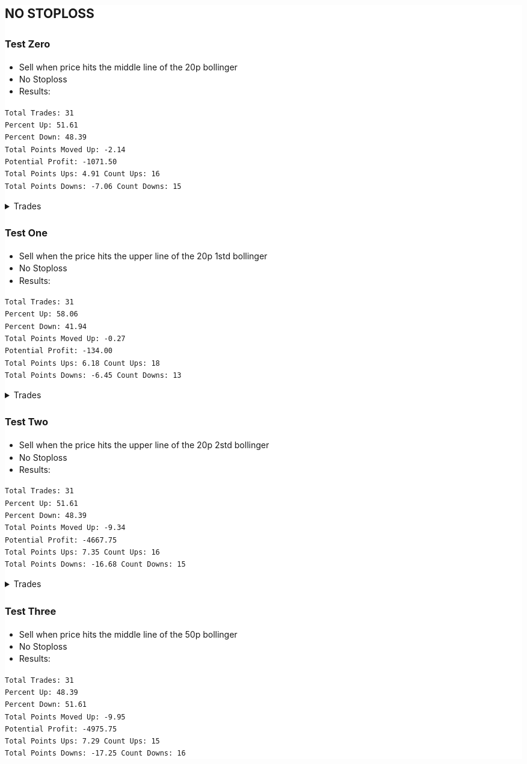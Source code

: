 ## NO STOPLOSS

### Test Zero
* Sell when price hits the middle line of the 20p bollinger
* No Stoploss
* Results:
```
Total Trades: 31
Percent Up: 51.61
Percent Down: 48.39
Total Points Moved Up: -2.14
Potential Profit: -1071.50
Total Points Ups: 4.91 Count Ups: 16
Total Points Downs: -7.06 Count Downs: 15
```

<details><summary>Trades</summary></details>

### Test One
* Sell when the price hits the upper line of the 20p 1std bollinger
* No Stoploss
* Results:
```
Total Trades: 31
Percent Up: 58.06
Percent Down: 41.94
Total Points Moved Up: -0.27
Potential Profit: -134.00
Total Points Ups: 6.18 Count Ups: 18
Total Points Downs: -6.45 Count Downs: 13
```

<details><summary>Trades</summary></details>

### Test Two
* Sell when the price hits the upper line of the 20p 2std bollinger
* No Stoploss
* Results:
```
Total Trades: 31
Percent Up: 51.61
Percent Down: 48.39
Total Points Moved Up: -9.34
Potential Profit: -4667.75
Total Points Ups: 7.35 Count Ups: 16
Total Points Downs: -16.68 Count Downs: 15
```

<details><summary>Trades</summary></details>

### Test Three
* Sell when price hits the middle line of the 50p bollinger
* No Stoploss
* Results:
```
Total Trades: 31
Percent Up: 48.39
Percent Down: 51.61
Total Points Moved Up: -9.95
Potential Profit: -4975.75
Total Points Ups: 7.29 Count Ups: 15
Total Points Downs: -17.25 Count Downs: 16
```

